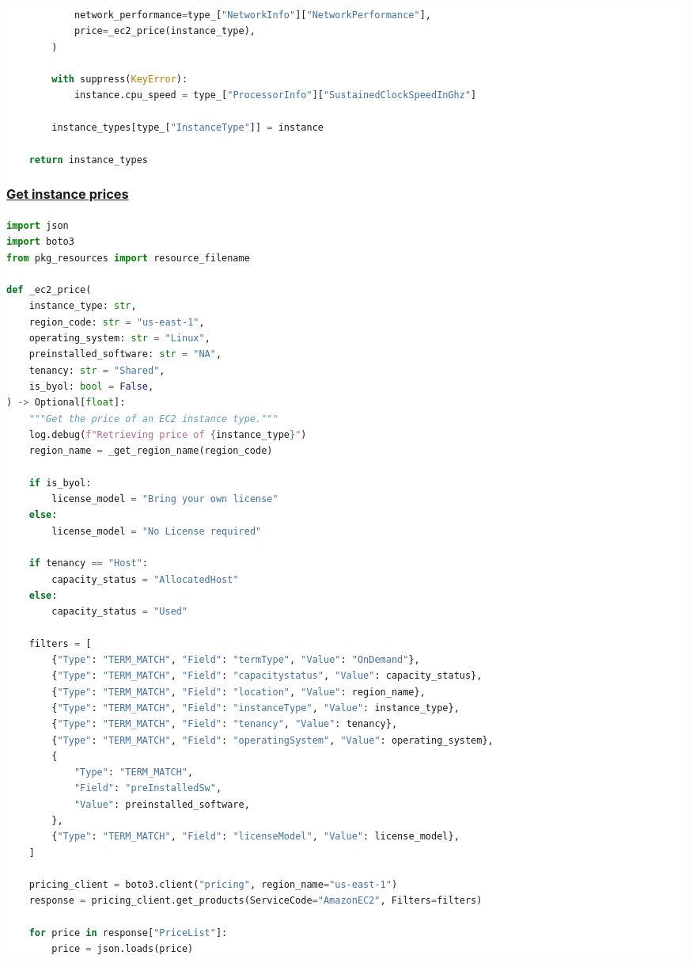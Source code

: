 ```python
            network_performance=type_["NetworkInfo"]["NetworkPerformance"],
            price=_ec2_price(instance_type),
        )

        with suppress(KeyError):
            instance.cpu_speed = type_["ProcessorInfo"]["SustainedClockSpeedInGhz"]

        instance_types[type_["InstanceType"]] = instance

    return instance_types
```


### [Get instance prices](https://www.saisci.com/aws/how-to-get-the-on-demand-price-of-ec2-instances-using-boto3-and-python/)

```python
import json
import boto3
from pkg_resources import resource_filename

def _ec2_price(
    instance_type: str,
    region_code: str = "us-east-1",
    operating_system: str = "Linux",
    preinstalled_software: str = "NA",
    tenancy: str = "Shared",
    is_byol: bool = False,
) -> Optional[float]:
    """Get the price of an EC2 instance type."""
    log.debug(f"Retrieving price of {instance_type}")
    region_name = _get_region_name(region_code)

    if is_byol:
        license_model = "Bring your own license"
    else:
        license_model = "No License required"

    if tenancy == "Host":
        capacity_status = "AllocatedHost"
    else:
        capacity_status = "Used"

    filters = [
        {"Type": "TERM_MATCH", "Field": "termType", "Value": "OnDemand"},
        {"Type": "TERM_MATCH", "Field": "capacitystatus", "Value": capacity_status},
        {"Type": "TERM_MATCH", "Field": "location", "Value": region_name},
        {"Type": "TERM_MATCH", "Field": "instanceType", "Value": instance_type},
        {"Type": "TERM_MATCH", "Field": "tenancy", "Value": tenancy},
        {"Type": "TERM_MATCH", "Field": "operatingSystem", "Value": operating_system},
        {
            "Type": "TERM_MATCH",
            "Field": "preInstalledSw",
            "Value": preinstalled_software,
        },
        {"Type": "TERM_MATCH", "Field": "licenseModel", "Value": license_model},
    ]

    pricing_client = boto3.client("pricing", region_name="us-east-1")
    response = pricing_client.get_products(ServiceCode="AmazonEC2", Filters=filters)

    for price in response["PriceList"]:
        price = json.loads(price)
```